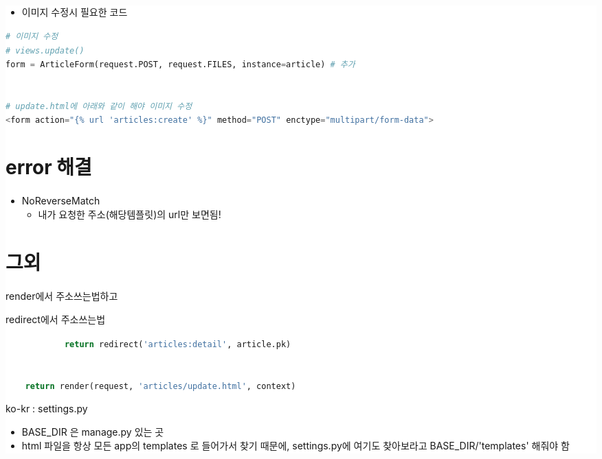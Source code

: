 

+ 이미지 수정시 필요한 코드

```python
# 이미지 수정
# views.update()
form = ArticleForm(request.POST, request.FILES, instance=article) # 추가


# update.html에 아래와 같이 해야 이미지 수정
<form action="{% url 'articles:create' %}" method="POST" enctype="multipart/form-data">
```





# error 해결

+ NoReverseMatch
  + 내가 요청한 주소(해당템플릿)의 url만 보면됨!













# 그외

render에서 주소쓰는법하고

redirect에서 주소쓰는법

```python
            return redirect('articles:detail', article.pk)


    return render(request, 'articles/update.html', context)
```



ko-kr : settings.py





+ BASE_DIR 은 manage.py 있는 곳
+ html 파일을 항상 모든 app의 templates 로 들어가서 찾기 때문에, settings.py에 여기도 찾아보라고 BASE_DIR/'templates' 해줘야 함









